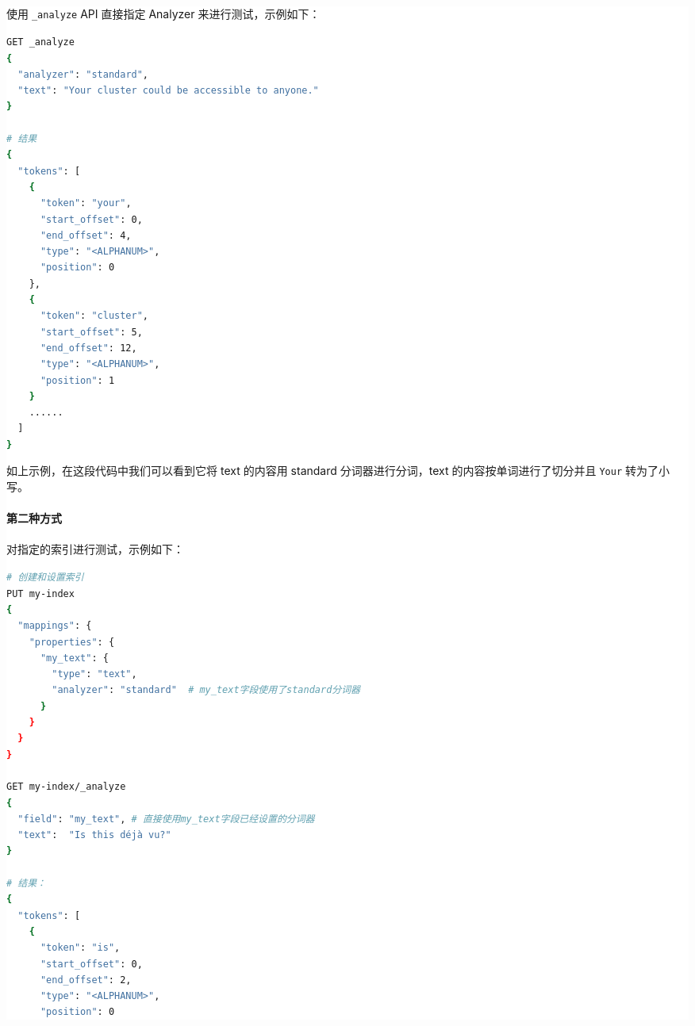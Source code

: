 使用 `_analyze` API 直接指定 Analyzer 来进行测试，示例如下：

```bash
GET _analyze
{
  "analyzer": "standard",
  "text": "Your cluster could be accessible to anyone."
}

# 结果
{
  "tokens": [
    {
      "token": "your",
      "start_offset": 0,
      "end_offset": 4,
      "type": "<ALPHANUM>",
      "position": 0
    },
    {
      "token": "cluster",
      "start_offset": 5,
      "end_offset": 12,
      "type": "<ALPHANUM>",
      "position": 1
    }
    ......
  ]
}
```

如上示例，在这段代码中我们可以看到它将 text 的内容用 standard 分词器进行分词，text 的内容按单词进行了切分并且 `Your` 转为了小写。

#### 第二种方式

对指定的索引进行测试，示例如下：

```bash
# 创建和设置索引
PUT my-index
{
  "mappings": {
    "properties": {
      "my_text": {
        "type": "text",
        "analyzer": "standard"  # my_text字段使用了standard分词器
      }
    }
  }
}

GET my-index/_analyze 
{
  "field": "my_text", # 直接使用my_text字段已经设置的分词器
  "text":  "Is this déjà vu?"
}

# 结果：
{
  "tokens": [
    {
      "token": "is",
      "start_offset": 0,
      "end_offset": 2,
      "type": "<ALPHANUM>",
      "position": 0
```